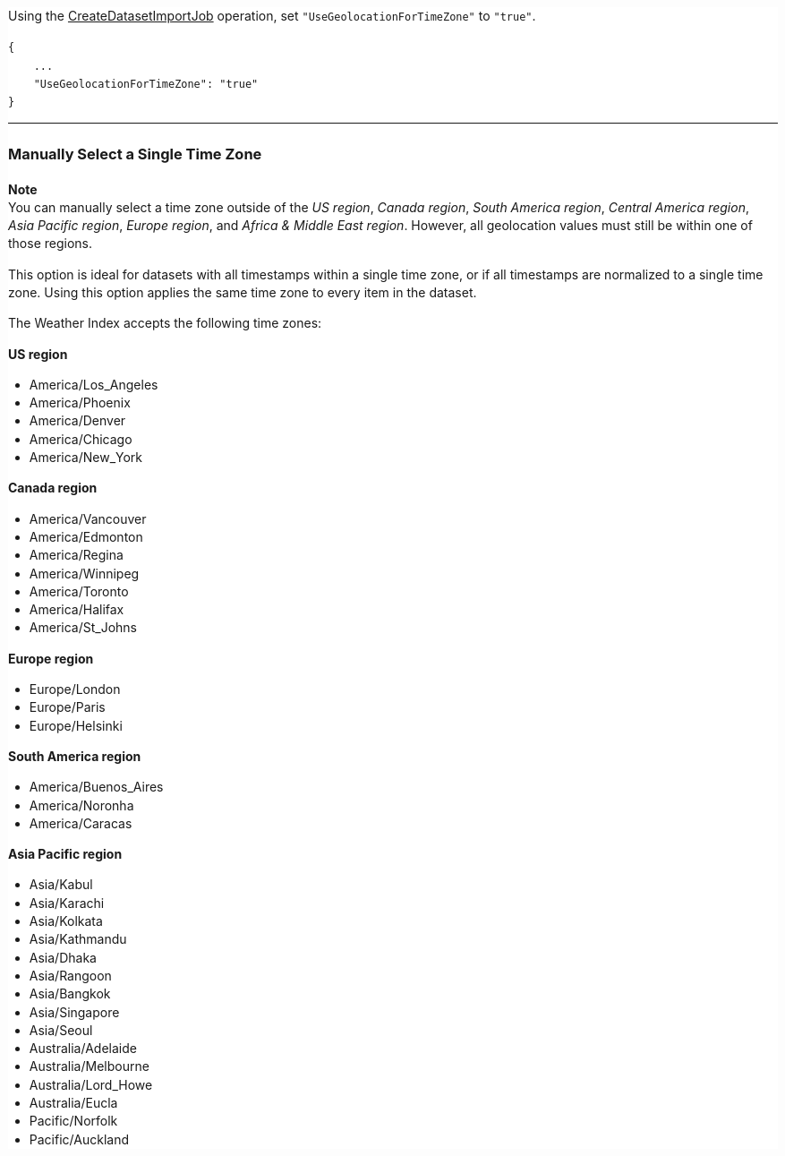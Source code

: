 Using the [ CreateDatasetImportJob](API_CreateDatasetImportJob.md) operation, set `"UseGeolocationForTimeZone"` to `"true"`\.

```
{
    ...
    "UseGeolocationForTimeZone": "true"
}
```

------

### Manually Select a Single Time Zone<a name="timezones-manual"></a>

**Note**  
You can manually select a time zone outside of the *US region*, *Canada region*, *South America region*, *Central America region*, *Asia Pacific region*, *Europe region*, and *Africa & Middle East region*\. However, all geolocation values must still be within one of those regions\.

This option is ideal for datasets with all timestamps within a single time zone, or if all timestamps are normalized to a single time zone\. Using this option applies the same time zone to every item in the dataset\.

The Weather Index accepts the following time zones:

 **US region** 
+  America/Los\_Angeles 
+  America/Phoenix 
+  America/Denver 
+  America/Chicago 
+  America/New\_York 

 **Canada region** 
+ America/Vancouver
+ America/Edmonton
+ America/Regina 
+ America/Winnipeg 
+ America/Toronto
+ America/Halifax
+ America/St\_Johns

 **Europe region** 
+ Europe/London 
+ Europe/Paris 
+ Europe/Helsinki 

 **South America region** 
+ America/Buenos\_Aires
+ America/Noronha
+ America/Caracas 

 **Asia Pacific region** 
+ Asia/Kabul 
+ Asia/Karachi 
+ Asia/Kolkata 
+ Asia/Kathmandu 
+ Asia/Dhaka 
+ Asia/Rangoon 
+ Asia/Bangkok 
+ Asia/Singapore 
+ Asia/Seoul 
+ Australia/Adelaide 
+ Australia/Melbourne 
+ Australia/Lord\_Howe 
+ Australia/Eucla 
+ Pacific/Norfolk 
+ Pacific/Auckland 